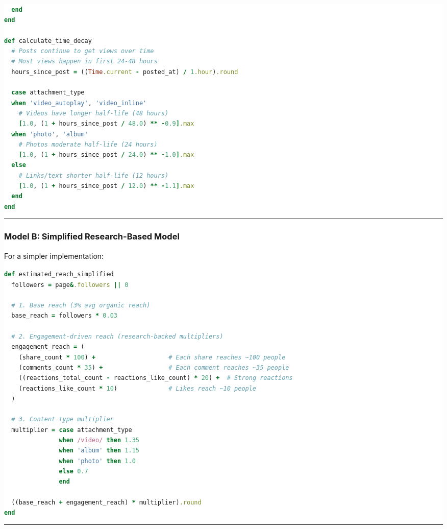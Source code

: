 ```ruby
  end
end

def calculate_time_decay
  # Posts continue to get views over time
  # Most views happen in first 24-48 hours
  hours_since_post = ((Time.current - posted_at) / 1.hour).round

  case attachment_type
  when 'video_autoplay', 'video_inline'
    # Videos have longer half-life (48 hours)
    [1.0, (1 + hours_since_post / 48.0) ** -0.9].max
  when 'photo', 'album'
    # Photos moderate half-life (24 hours)
    [1.0, (1 + hours_since_post / 24.0) ** -1.0].max
  else
    # Links/text shorter half-life (12 hours)
    [1.0, (1 + hours_since_post / 12.0) ** -1.1].max
  end
end
```

---

### **Model B: Simplified Research-Based Model**

For a simpler implementation:

```ruby
def estimated_reach_simplified
  followers = page&.followers || 0

  # 1. Base reach (3% avg organic reach)
  base_reach = followers * 0.03

  # 2. Engagement-driven reach (research-backed multipliers)
  engagement_reach = (
    (share_count * 100) +                    # Each share reaches ~100 people
    (comments_count * 35) +                  # Each comment reaches ~35 people
    ((reactions_total_count - reactions_like_count) * 20) +  # Strong reactions
    (reactions_like_count * 10)              # Likes reach ~10 people
  )

  # 3. Content type multiplier
  multiplier = case attachment_type
               when /video/ then 1.35
               when 'album' then 1.15
               when 'photo' then 1.0
               else 0.7
               end

  ((base_reach + engagement_reach) * multiplier).round
end
```

---